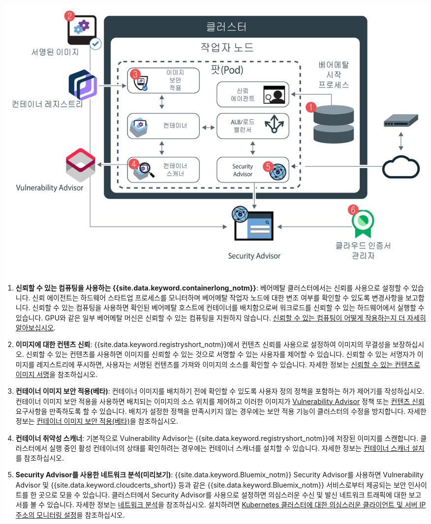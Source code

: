 ![신뢰할 수 있는 컨텐츠를 포함하는 컨테이너 배치](images/trusted_story.png)

1.  **신뢰할 수 있는 컴퓨팅을 사용하는 {{site.data.keyword.containerlong_notm}}**: 베어메탈 클러스터에서는 신뢰를 사용으로 설정할 수 있습니다. 신뢰 에이전트는 하드웨어 스타트업 프로세스를 모니터하며 베어메탈 작업자 노드에 대한 변조 여부를 확인할 수 있도록 변경사항을 보고합니다. 신뢰할 수 있는 컴퓨팅을 사용하면 확인된 베어메탈 호스트에 컨테이너를 배치함으로써 워크로드를 신뢰할 수 있는 하드웨어에서 실행할 수 있습니다. GPU와 같은 일부 베어메탈 머신은 신뢰할 수 있는 컴퓨팅을 지원하지 않습니다. [신뢰할 수 있는 컴퓨팅이 어떻게 작용하는지 더 자세히 알아보십시오](#trusted_compute).

2.  **이미지에 대한 컨텐츠 신뢰**: {{site.data.keyword.registryshort_notm}}에서 컨텐츠 신뢰를 사용으로 설정하여 이미지의 무결성을 보장하십시오. 신뢰할 수 있는 컨텐츠를 사용하면 이미지를 신뢰할 수 있는 것으로 서명할 수 있는 사용자를 제어할 수 있습니다. 신뢰할 수 있는 서명자가 이미지를 레지스트리에 푸시하면, 사용자는 서명된 컨텐츠를 가져와 이미지의 소스를 확인할 수 있습니다. 자세한 정보는 [신뢰할 수 있는 컨텐츠로 이미지 서명](/docs/services/Registry/registry_trusted_content.html#registry_trustedcontent)을 참조하십시오.

3.  **컨테이너 이미지 보안 적용(베타)**: 컨테이너 이미지를 배치하기 전에 확인할 수 있도록 사용자 정의 정책을 포함하는 허가 제어기를 작성하십시오. 컨테이너 이미지 보안 적용을 사용하면 배치되는 이미지의 소스 위치를 제어하고 이러한 이미지가 [Vulnerability Advisor](/docs/services/va/va_index.html) 정책 또는 [컨텐츠 신뢰](/docs/services/Registry/registry_trusted_content.html#registry_trustedcontent) 요구사항을 만족하도록 할 수 있습니다. 배치가 설정한 정책을 만족시키지 않는 경우에는 보안 적용 기능이 클러스터의 수정을 방지합니다. 자세한 정보는 [컨테이너 이미지 보안 적용(베타)](/docs/services/Registry/registry_security_enforce.html#security_enforce)을 참조하십시오. 

4.  **컨테이너 취약성 스캐너**: 기본적으로 Vulnerability Advisor는 {{site.data.keyword.registryshort_notm}}에 저장된 이미지를 스캔합니다. 클러스터에서 실행 중인 활성 컨테이너의 상태를 확인하려는 경우에는 컨테이너 스캐너를 설치할 수 있습니다. 자세한 정보는 [컨테이너 스캐너 설치](/docs/services/va/va_index.html#va_install_livescan)를 참조하십시오.

5.  **Security Advisor를 사용한 네트워크 분석(미리보기)**: {{site.data.keyword.Bluemix_notm}} Security Advisor를 사용하면 Vulnerability Advisor 및 {{site.data.keyword.cloudcerts_short}} 등과 같은 {{site.data.keyword.Bluemix_notm}} 서비스로부터 제공되는 보안 인사이트를 한 곳으로 모을 수 있습니다. 클러스터에서 Security Advisor를 사용으로 설정하면 의심스러운 수신 및 발신 네트워크 트래픽에 대한 보고서를 볼 수 있습니다. 자세한 정보는 [네트워크 분석](/docs/services/security-advisor/network-analytics.html#network-analytics)을 참조하십시오. 설치하려면 [Kubernetes 클러스터에 대한 의심스러운 클라이언트 및 서버 IP 주소의 모니터링 설정](/docs/services/security-advisor/setup_cluster.html)을 참조하십시오. 
